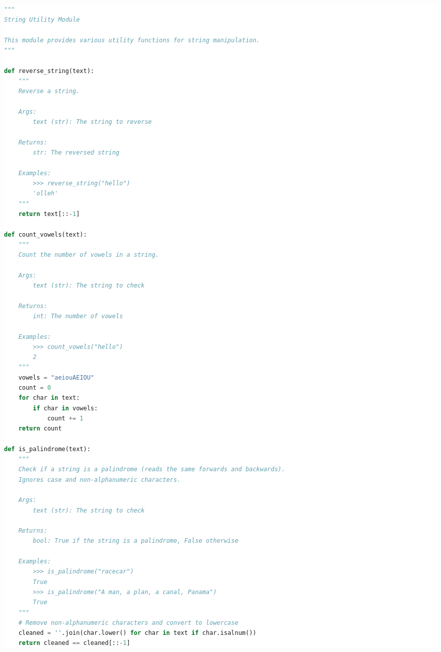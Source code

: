 ```python
"""
String Utility Module

This module provides various utility functions for string manipulation.
"""

def reverse_string(text):
    """
    Reverse a string.
    
    Args:
        text (str): The string to reverse
    
    Returns:
        str: The reversed string
        
    Examples:
        >>> reverse_string("hello")
        'olleh'
    """
    return text[::-1]

def count_vowels(text):
    """
    Count the number of vowels in a string.
    
    Args:
        text (str): The string to check
    
    Returns:
        int: The number of vowels
        
    Examples:
        >>> count_vowels("hello")
        2
    """
    vowels = "aeiouAEIOU"
    count = 0
    for char in text:
        if char in vowels:
            count += 1
    return count

def is_palindrome(text):
    """
    Check if a string is a palindrome (reads the same forwards and backwards).
    Ignores case and non-alphanumeric characters.
    
    Args:
        text (str): The string to check
    
    Returns:
        bool: True if the string is a palindrome, False otherwise
        
    Examples:
        >>> is_palindrome("racecar")
        True
        >>> is_palindrome("A man, a plan, a canal, Panama")
        True
    """
    # Remove non-alphanumeric characters and convert to lowercase
    cleaned = ''.join(char.lower() for char in text if char.isalnum())
    return cleaned == cleaned[::-1]
```